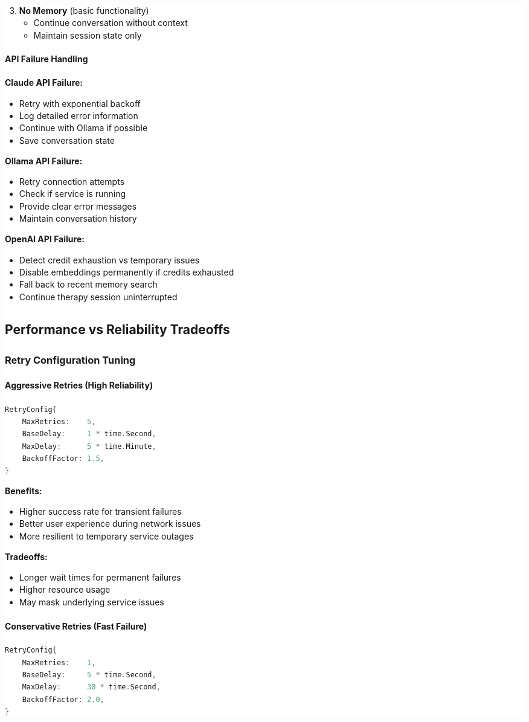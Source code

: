 3. **No Memory** (basic functionality)
   - Continue conversation without context
   - Maintain session state only

#### **API Failure Handling**

**Claude API Failure:**
- Retry with exponential backoff
- Log detailed error information
- Continue with Ollama if possible
- Save conversation state

**Ollama API Failure:**
- Retry connection attempts
- Check if service is running
- Provide clear error messages
- Maintain conversation history

**OpenAI API Failure:**
- Detect credit exhaustion vs temporary issues
- Disable embeddings permanently if credits exhausted
- Fall back to recent memory search
- Continue therapy session uninterrupted

## Performance vs Reliability Tradeoffs

### **Retry Configuration Tuning**

#### **Aggressive Retries (High Reliability)**
```go
RetryConfig{
    MaxRetries:    5,
    BaseDelay:     1 * time.Second,
    MaxDelay:      5 * time.Minute,
    BackoffFactor: 1.5,
}
```

**Benefits:**
- Higher success rate for transient failures
- Better user experience during network issues
- More resilient to temporary service outages

**Tradeoffs:**
- Longer wait times for permanent failures
- Higher resource usage
- May mask underlying service issues

#### **Conservative Retries (Fast Failure)**
```go
RetryConfig{
    MaxRetries:    1,
    BaseDelay:     5 * time.Second,
    MaxDelay:      30 * time.Second,
    BackoffFactor: 2.0,
}
```
